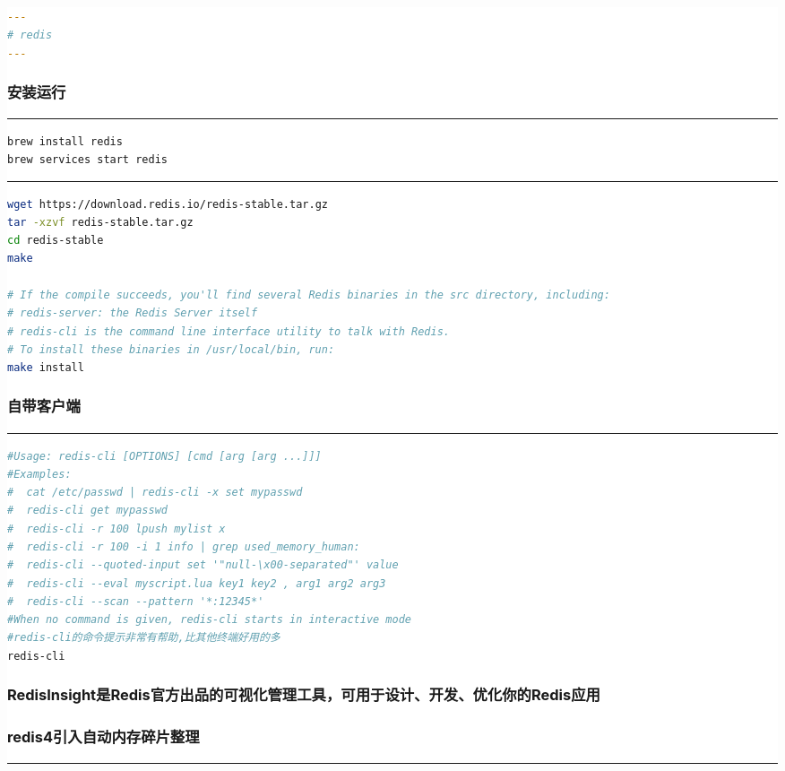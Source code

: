 ```yaml
---
# redis
---
```


### 安装运行

***

```sh
brew install redis
brew services start redis
```

***

```sh
wget https://download.redis.io/redis-stable.tar.gz
tar -xzvf redis-stable.tar.gz
cd redis-stable
make

# If the compile succeeds, you'll find several Redis binaries in the src directory, including:
# redis-server: the Redis Server itself
# redis-cli is the command line interface utility to talk with Redis.
# To install these binaries in /usr/local/bin, run:
make install
```

### 自带客户端

***

```sh
#Usage: redis-cli [OPTIONS] [cmd [arg [arg ...]]]
#Examples:
#  cat /etc/passwd | redis-cli -x set mypasswd
#  redis-cli get mypasswd
#  redis-cli -r 100 lpush mylist x
#  redis-cli -r 100 -i 1 info | grep used_memory_human:
#  redis-cli --quoted-input set '"null-\x00-separated"' value
#  redis-cli --eval myscript.lua key1 key2 , arg1 arg2 arg3
#  redis-cli --scan --pattern '*:12345*'
#When no command is given, redis-cli starts in interactive mode
#redis-cli的命令提示非常有帮助,比其他终端好用的多
redis-cli
```

### RedisInsight是Redis官方出品的可视化管理工具，可用于设计、开发、优化你的Redis应用

### redis4引入自动内存碎片整理

***
